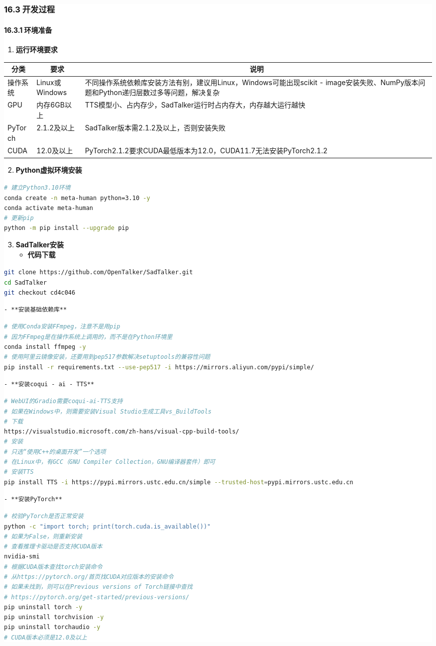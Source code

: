
### 16.3 开发过程
#### 16.3.1 环境准备

1. **运行环境要求**

|分类|要求|说明|
| ---- | ---- | ---- |
|操作系统|Linux或Windows|不同操作系统依赖库安装方法有别，建议用Linux，Windows可能出现scikit - image安装失败、NumPy版本问题和Python递归层数过多等问题，解决复杂|
|GPU|内存6GB以上|TTS模型小、占内存少，SadTalker运行时占内存大，内存越大运行越快|
|PyTorch|2.1.2及以上|SadTalker版本需2.1.2及以上，否则安装失败|
|CUDA|12.0及以上|PyTorch2.1.2要求CUDA最低版本为12.0，CUDA11.7无法安装PyTorch2.1.2|

2. **Python虚拟环境安装**
```bash
# 建立Python3.10环境
conda create -n meta-human python=3.10 -y
conda activate meta-human
# 更新pip
python -m pip install --upgrade pip
```
3. **SadTalker安装**
    - **代码下载**
```bash
git clone https://github.com/OpenTalker/SadTalker.git
cd SadTalker
git checkout cd4c046
```
    - **安装基础依赖库**
```bash
# 使用Conda安装FFmpeg，注意不是用pip
# 因为FFmpeg是在操作系统上调用的，而不是在Python环境里
conda install ffmpeg -y
# 使用阿里云镜像安装，还要用到pep517参数解决setuptools的兼容性问题
pip install -r requirements.txt --use-pep517 -i https://mirrors.aliyun.com/pypi/simple/
```
    - **安装coqui - ai - TTS**
```bash
# WebUI的Gradio需要coqui-ai-TTS支持
# 如果在Windows中，则需要安装Visual Studio生成工具vs_BuildTools
# 下载
https://visualstudio.microsoft.com/zh-hans/visual-cpp-build-tools/
# 安装
# 只选“使用C++的桌面开发”一个选项
# 在Linux中，有GCC（GNU Compiler Collection，GNU编译器套件）即可
# 安装TTS
pip install TTS -i https://pypi.mirrors.ustc.edu.cn/simple --trusted-host=pypi.mirrors.ustc.edu.cn
```
    - **安装PyTorch**
```bash
# 校验PyTorch是否正常安装
python -c "import torch; print(torch.cuda.is_available())"
# 如果为False，则重新安装
# 查看推理卡驱动是否支持CUDA版本
nvidia-smi
# 根据CUDA版本查找torch安装命令
# 从https://pytorch.org/首页找CUDA对应版本的安装命令
# 如果未找到，则可以在Previous versions of Torch链接中查找
# https://pytorch.org/get-started/previous-versions/
pip uninstall torch -y
pip uninstall torchvision -y
pip uninstall torchaudio -y
# CUDA版本必须是12.0及以上
```
